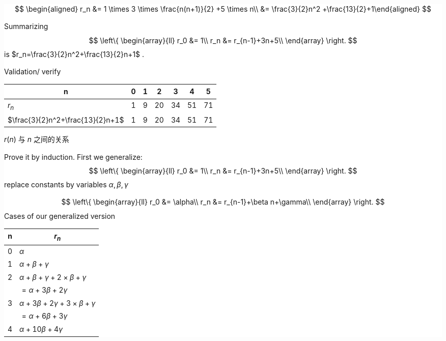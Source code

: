 $$
\begin{aligned}
r_n &= 1 \times 3 \times \frac{n(n+1)}{2} +5 \times n\\ 
&= \frac{3}{2}n^2 +\frac{13}{2}+1\end{aligned}
$$


Summarizing 
$$
\left\{
\begin{array}{ll}
r_0 &= 1\\ 
r_n &= r_{n-1}+3n+5\\ 
\end{array}
\right.
$$
is $r_n=\frac{3}{2}n^2+\frac{13}{2}n+1$ .

Validation/ verify

|n|0|1|2|3|4|5|
|---|---|---|---|---|---|---|
|$r_n$|1|9|20|34|51|71|
|$\frac{3}{2}n^2+\frac{13}{2}n+1$|1|9|20|34|51|71|

$r(n)$ 与 $n$ 之间的关系


Prove it by induction. 
First we generalize: 
$$
\left\{
\begin{array}{ll}
r_0 &= 1\\ 
r_n &= r_{n-1}+3n+5\\ 
\end{array}
\right.
$$
replace constants by variables $\alpha, \beta,\gamma$

$$
\left\{
\begin{array}{ll}
r_0 &= \alpha\\ 
r_n &= r_{n-1}+\beta n+\gamma\\ 
\end{array}
\right.
$$
Cases of our generalized version

| n | $r_n$|
|---| ------------------------------------------------------|
| 0 | $\alpha$|
| 1 | $\alpha + \beta + \gamma$|
| 2 | $\alpha + \beta + \gamma + 2\times \beta + \gamma$|
|   | $= \alpha + 3\beta + 2\gamma$|
| 3 | $\alpha + 3\beta + 2\gamma + 3\times \beta + \gamma$|
|   | $= \alpha + 6\beta + 3\gamma$|
| 4 | $\alpha + 10\beta + 4\gamma$|
